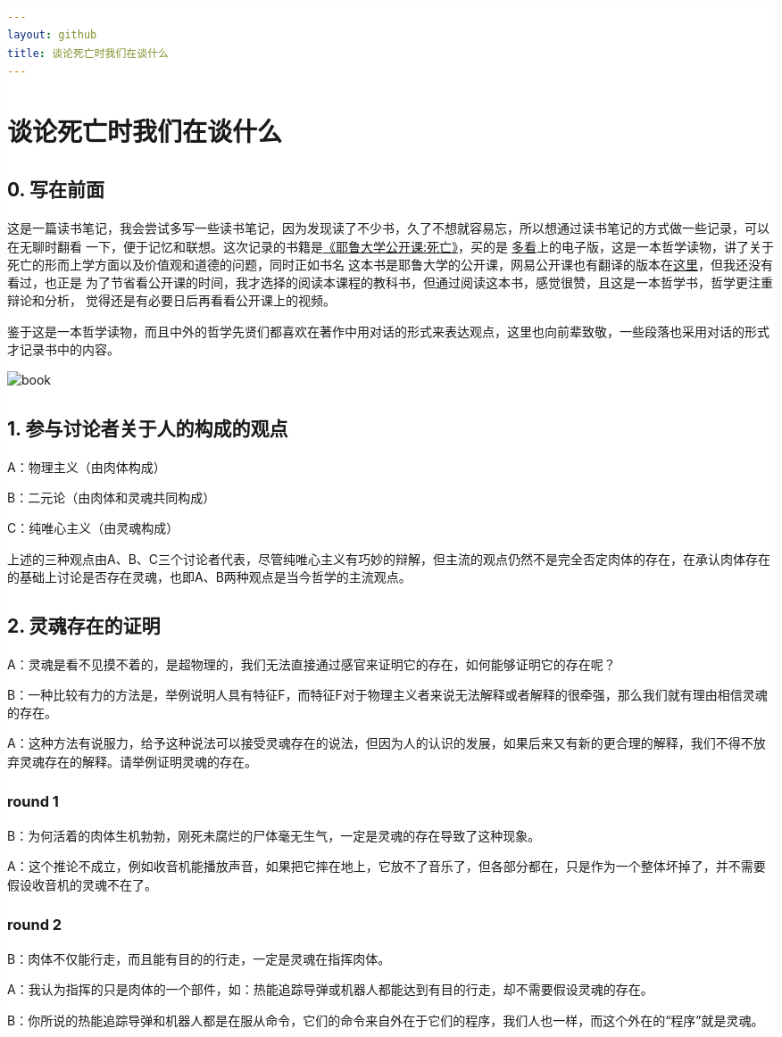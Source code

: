 ```yaml
---
layout: github
title: 谈论死亡时我们在谈什么
---
```


# 谈论死亡时我们在谈什么

## 0. 写在前面
这是一篇读书笔记，我会尝试多写一些读书笔记，因为发现读了不少书，久了不想就容易忘，所以想通过读书笔记的方式做一些记录，可以在无聊时翻看
一下，便于记忆和联想。这次记录的书籍是[《耶鲁大学公开课:死亡》](http://book.douban.com/subject/25859542/)，买的是
[多看](http://www.duokan.com/book/93324)上的电子版，这是一本哲学读物，讲了关于死亡的形而上学方面以及价值观和道德的问题，同时正如书名
这本书是耶鲁大学的公开课，网易公开课也有翻译的版本在[这里](http://open.163.com/special/sp/philosophy-death.html)，但我还没有看过，也正是
为了节省看公开课的时间，我才选择的阅读本课程的教科书，但通过阅读这本书，感觉很赞，且这是一本哲学书，哲学更注重辩论和分析，
觉得还是有必要日后再看看公开课上的视频。

鉴于这是一本哲学读物，而且中外的哲学先贤们都喜欢在著作中用对话的形式来表达观点，这里也向前辈致敬，一些段落也采用对话的形式才记录书中的内容。

![book](https://img3.doubanio.com/lpic/s27277490.jpg)


## 1. 参与讨论者关于人的构成的观点

A：物理主义（由肉体构成）

B：二元论（由肉体和灵魂共同构成）

C：纯唯心主义（由灵魂构成）


上述的三种观点由A、B、C三个讨论者代表，尽管纯唯心主义有巧妙的辩解，但主流的观点仍然不是完全否定肉体的存在，在承认肉体存在的基础上讨论是否存在灵魂，也即A、B两种观点是当今哲学的主流观点。

## 2. 灵魂存在的证明

A：灵魂是看不见摸不着的，是超物理的，我们无法直接通过感官来证明它的存在，如何能够证明它的存在呢？

B：一种比较有力的方法是，举例说明人具有特征F，而特征F对于物理主义者来说无法解释或者解释的很牵强，那么我们就有理由相信灵魂的存在。

A：这种方法有说服力，给予这种说法可以接受灵魂存在的说法，但因为人的认识的发展，如果后来又有新的更合理的解释，我们不得不放弃灵魂存在的解释。请举例证明灵魂的存在。

### round 1
B：为何活着的肉体生机勃勃，刚死未腐烂的尸体毫无生气，一定是灵魂的存在导致了这种现象。

A：这个推论不成立，例如收音机能播放声音，如果把它摔在地上，它放不了音乐了，但各部分都在，只是作为一个整体坏掉了，并不需要假设收音机的灵魂不在了。

### round 2

B：肉体不仅能行走，而且能有目的的行走，一定是灵魂在指挥肉体。

A：我认为指挥的只是肉体的一个部件，如：热能追踪导弹或机器人都能达到有目的行走，却不需要假设灵魂的存在。

B：你所说的热能追踪导弹和机器人都是在服从命令，它们的命令来自外在于它们的程序，我们人也一样，而这个外在的“程序”就是灵魂。
